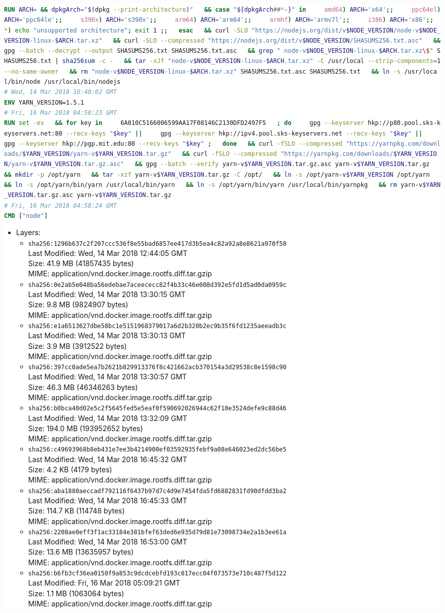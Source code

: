 ```dockerfile
RUN ARCH= && dpkgArch="$(dpkg --print-architecture)"   && case "${dpkgArch##*-}" in     amd64) ARCH='x64';;     ppc64el) ARCH='ppc64le';;     s390x) ARCH='s390x';;     arm64) ARCH='arm64';;     armhf) ARCH='armv7l';;     i386) ARCH='x86';;     *) echo "unsupported architecture"; exit 1 ;;   esac   && curl -SLO "https://nodejs.org/dist/v$NODE_VERSION/node-v$NODE_VERSION-linux-$ARCH.tar.xz"   && curl -SLO --compressed "https://nodejs.org/dist/v$NODE_VERSION/SHASUMS256.txt.asc"   && gpg --batch --decrypt --output SHASUMS256.txt SHASUMS256.txt.asc   && grep " node-v$NODE_VERSION-linux-$ARCH.tar.xz\$" SHASUMS256.txt | sha256sum -c -   && tar -xJf "node-v$NODE_VERSION-linux-$ARCH.tar.xz" -C /usr/local --strip-components=1 --no-same-owner   && rm "node-v$NODE_VERSION-linux-$ARCH.tar.xz" SHASUMS256.txt.asc SHASUMS256.txt   && ln -s /usr/local/bin/node /usr/local/bin/nodejs
# Wed, 14 Mar 2018 16:40:02 GMT
ENV YARN_VERSION=1.5.1
# Fri, 16 Mar 2018 04:58:23 GMT
RUN set -ex   && for key in     6A010C5166006599AA17F08146C2130DFD2497F5   ; do     gpg --keyserver hkp://p80.pool.sks-keyservers.net:80 --recv-keys "$key" ||     gpg --keyserver hkp://ipv4.pool.sks-keyservers.net --recv-keys "$key" ||     gpg --keyserver hkp://pgp.mit.edu:80 --recv-keys "$key" ;   done   && curl -fSLO --compressed "https://yarnpkg.com/downloads/$YARN_VERSION/yarn-v$YARN_VERSION.tar.gz"   && curl -fSLO --compressed "https://yarnpkg.com/downloads/$YARN_VERSION/yarn-v$YARN_VERSION.tar.gz.asc"   && gpg --batch --verify yarn-v$YARN_VERSION.tar.gz.asc yarn-v$YARN_VERSION.tar.gz   && mkdir -p /opt/yarn   && tar -xzf yarn-v$YARN_VERSION.tar.gz -C /opt/   && ln -s /opt/yarn-v$YARN_VERSION /opt/yarn   && ln -s /opt/yarn/bin/yarn /usr/local/bin/yarn   && ln -s /opt/yarn/bin/yarn /usr/local/bin/yarnpkg   && rm yarn-v$YARN_VERSION.tar.gz.asc yarn-v$YARN_VERSION.tar.gz
# Fri, 16 Mar 2018 04:58:24 GMT
CMD ["node"]
```

-	Layers:
	-	`sha256:1296b637c2f207ccc536f8e55bad6857ee417d3b5ea4c82a92a8e8621a970f50`  
		Last Modified: Wed, 14 Mar 2018 12:44:05 GMT  
		Size: 41.9 MB (41857435 bytes)  
		MIME: application/vnd.docker.image.rootfs.diff.tar.gzip
	-	`sha256:0e2ab5e048ba56edebae7aceececc82f4b33c46e008d392e5fd1d5ad0da0959c`  
		Last Modified: Wed, 14 Mar 2018 13:30:15 GMT  
		Size: 9.8 MB (9824907 bytes)  
		MIME: application/vnd.docker.image.rootfs.diff.tar.gzip
	-	`sha256:e1a6513627dbe58bc1e5151968379017a6d2b320b2ec9b35f6fd1235aeeadb3c`  
		Last Modified: Wed, 14 Mar 2018 13:30:13 GMT  
		Size: 3.9 MB (3912522 bytes)  
		MIME: application/vnd.docker.image.rootfs.diff.tar.gzip
	-	`sha256:397cc0ade5ea7b2621b829913376f8c421662acb370154a3d29538c8e1598c90`  
		Last Modified: Wed, 14 Mar 2018 13:30:57 GMT  
		Size: 46.3 MB (46346263 bytes)  
		MIME: application/vnd.docker.image.rootfs.diff.tar.gzip
	-	`sha256:b0bca40d02e5c2f5645fed5e5eaf0f590692026944c62f10e3524defe9c88d46`  
		Last Modified: Wed, 14 Mar 2018 13:32:09 GMT  
		Size: 194.0 MB (193952652 bytes)  
		MIME: application/vnd.docker.image.rootfs.diff.tar.gzip
	-	`sha256:c49693968b8eb431e7ee3b4214900ef03592935febf9a08e646023ed2dc56be5`  
		Last Modified: Wed, 14 Mar 2018 16:45:32 GMT  
		Size: 4.2 KB (4179 bytes)  
		MIME: application/vnd.docker.image.rootfs.diff.tar.gzip
	-	`sha256:aba1880aeccadf792116f6437b97d7c4d9e7454fda5fd6882831fd90dfdd3ba2`  
		Last Modified: Wed, 14 Mar 2018 16:45:33 GMT  
		Size: 114.7 KB (114748 bytes)  
		MIME: application/vnd.docker.image.rootfs.diff.tar.gzip
	-	`sha256:2208ae0eff3f1ac33184e381bfef63ded6e935d79d81e73098734e2a1b3ee61a`  
		Last Modified: Wed, 14 Mar 2018 16:53:00 GMT  
		Size: 13.6 MB (13635957 bytes)  
		MIME: application/vnd.docker.image.rootfs.diff.tar.gzip
	-	`sha256:b6fb3cf36ea0150f9a853c9dcdcebfd193c817ecc04f073573e710c487f5d122`  
		Last Modified: Fri, 16 Mar 2018 05:09:21 GMT  
		Size: 1.1 MB (1063064 bytes)  
		MIME: application/vnd.docker.image.rootfs.diff.tar.gzip
